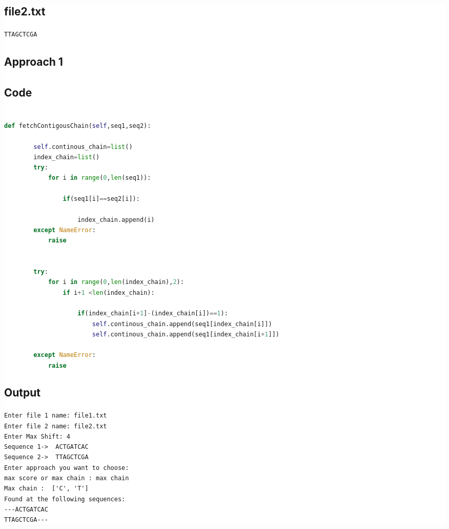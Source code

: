 ## file2.txt
```
TTAGCTCGA
```

## Approach 1

## Code

```python

def fetchContigousChain(self,seq1,seq2):

        self.continous_chain=list()
        index_chain=list()
        try:
            for i in range(0,len(seq1)):
            
                if(seq1[i]==seq2[i]):
                    
                    index_chain.append(i)
        except NameError:
            raise


        try:
            for i in range(0,len(index_chain),2):
                if i+1 <len(index_chain):

                    if(index_chain[i+1]-(index_chain[i])==1):
                        self.continous_chain.append(seq1[index_chain[i]])
                        self.continous_chain.append(seq1[index_chain[i+1]])
                    
        except NameError:
            raise

```

## Output

```
Enter file 1 name: file1.txt
Enter file 2 name: file2.txt
Enter Max Shift: 4
Sequence 1->  ACTGATCAC
Sequence 2->  TTAGCTCGA
Enter approach you want to choose:
max score or max chain : max chain
Max chain :  ['C', 'T']
Found at the following sequences: 
---ACTGATCAC
TTAGCTCGA---

```
